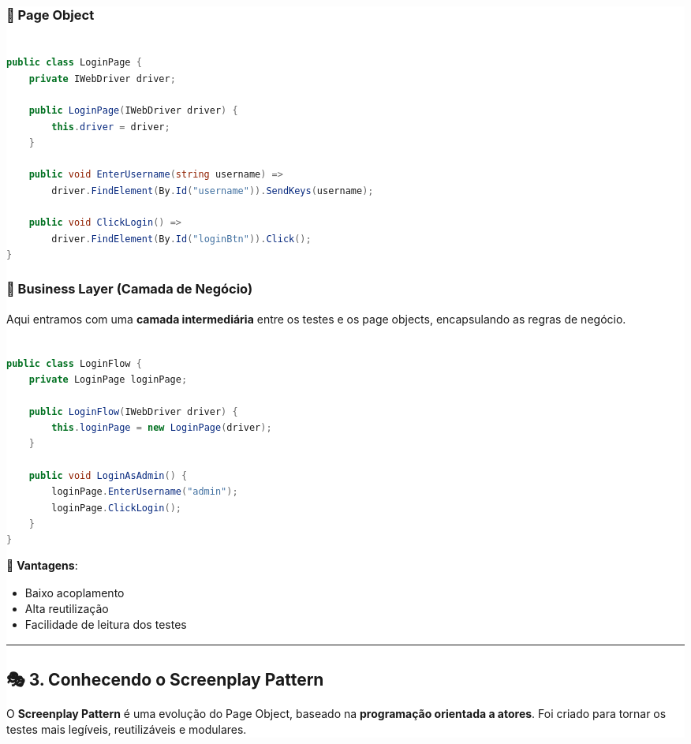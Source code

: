 ### 🧱 Page Object

```csharp

public class LoginPage {
    private IWebDriver driver;

    public LoginPage(IWebDriver driver) {
        this.driver = driver;
    }

    public void EnterUsername(string username) =>
        driver.FindElement(By.Id("username")).SendKeys(username);

    public void ClickLogin() =>
        driver.FindElement(By.Id("loginBtn")).Click();
}

````

### 🧠 Business Layer (Camada de Negócio)

Aqui entramos com uma **camada intermediária** entre os testes e os page objects, encapsulando as regras de negócio.

```csharp

public class LoginFlow {
    private LoginPage loginPage;

    public LoginFlow(IWebDriver driver) {
        this.loginPage = new LoginPage(driver);
    }

    public void LoginAsAdmin() {
        loginPage.EnterUsername("admin");
        loginPage.ClickLogin();
    }
}

```

📌 **Vantagens**:

* Baixo acoplamento
* Alta reutilização
* Facilidade de leitura dos testes

---

## 🎭 3. Conhecendo o Screenplay Pattern

O **Screenplay Pattern** é uma evolução do Page Object, baseado na **programação orientada a atores**. Foi criado para tornar os testes mais legíveis, reutilizáveis e modulares.

